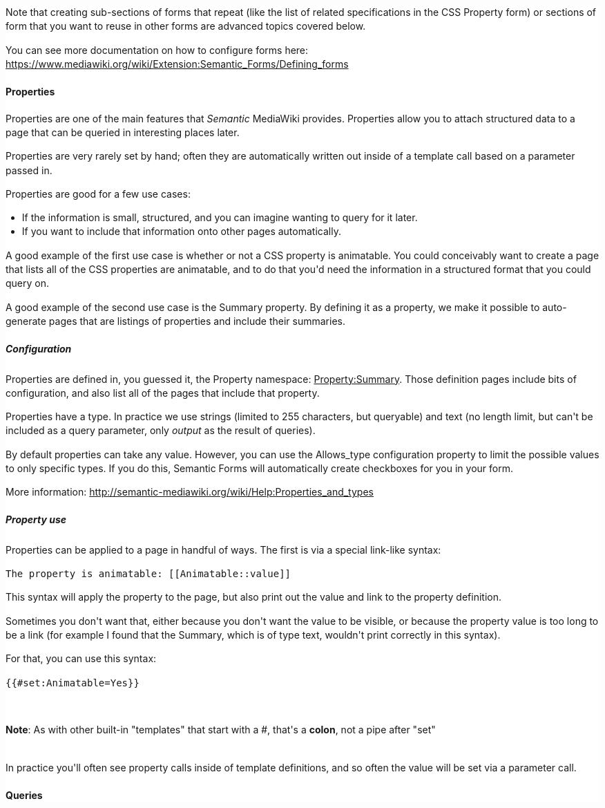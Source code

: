 </p><p>Note that creating sub-sections of forms that repeat (like the list of related specifications in the CSS Property form) or sections of form that you want to reuse in other forms are advanced topics covered below.
</p><p>You can see more documentation on how to configure forms here: <a class="external free" href="https://www.mediawiki.org/wiki/Extension:Semantic_Forms/Defining_forms">https://www.mediawiki.org/wiki/Extension:Semantic_Forms/Defining_forms</a>
</p>
<h4><span class="mw-headline" id="Properties">Properties</span></h4>
<p>Properties are one of the main features that <i>Semantic</i> MediaWiki provides. Properties allow you to attach structured data to a page that can be queried in interesting places later.
</p><p>Properties are very rarely set by hand; often they are automatically written out inside of a template call based on a parameter passed in.
</p><p>Properties are good for a few use cases:
</p>
<ul><li> If the information is small, structured, and you can imagine wanting to query for it later.</li>
<li> If you want to include that information onto other pages automatically.</li></ul>
<p>A good example of the first use case is whether or not a CSS property is animatable. You could conceivably want to create a page that lists all of the CSS properties are animatable, and to do that you'd need the information in a structured format that you could query on.
</p><p>A good example of the second use case is the Summary property. By defining it as a property, we make it possible to auto-generate pages that are listings of properties and include their summaries.
</p>
<h5><span class="mw-headline" id="Configuration">Configuration</span></h5>
<p>Properties are defined in, you guessed it, the Property namespace: <a href="/wiki/Property:Summary" title="Property:Summary">Property:Summary</a>. Those definition pages include bits of configuration, and also list all of the pages that include that property.
</p><p>Properties have a type. In practice we use strings (limited to 255 characters, but queryable) and text (no length limit, but can't be included as a query parameter, only <i>output</i> as the result of queries).
</p><p>By default properties can take any value. However, you can use the Allows_type configuration property to limit the possible values to only specific types. If you do this, Semantic Forms will automatically create checkboxes for you in your form.
</p><p>More information: <a rel="nofollow" class="external free" href="http://semantic-mediawiki.org/wiki/Help:Properties_and_types">http://semantic-mediawiki.org/wiki/Help:Properties_and_types</a>
</p>
<h5><span class="mw-headline" id="Property_use">Property use</span></h5>
<p>Properties can be applied to a page in handful of ways. The first is via a special link-like syntax: 
</p>
<div dir="ltr" class="mw-geshi mw-code mw-content-ltr"><div class="html5 source-html5"><pre class="de1">The property is animatable: [[Animatable::value]]</pre></div></div>
<p>This syntax will apply the property to the page, but also print out the value and link to the property definition.
</p><p>Sometimes you don't want that, either because you don't want the value to be visible, or because the property value is too long to be a link (for example I found that the Summary, which is of type text, wouldn't print correctly in this syntax).
</p><p>For that, you can use this syntax: 
</p>
<div dir="ltr" class="mw-geshi mw-code mw-content-ltr"><div class="html5 source-html5"><pre class="de1">{{#set:Animatable=Yes}}</pre></div></div>
<p><br />
</p>
<div class="note">
<p><b>Note</b>:  As with other built-in "templates" that start with a #, that's a <b>colon</b>, not a pipe after "set" 
</p>
</div>
<p><br />
In practice you'll often see property calls inside of template definitions, and so often the value will be set via a parameter call.
</p>
<h4><span class="mw-headline" id="Queries">Queries</span></h4>